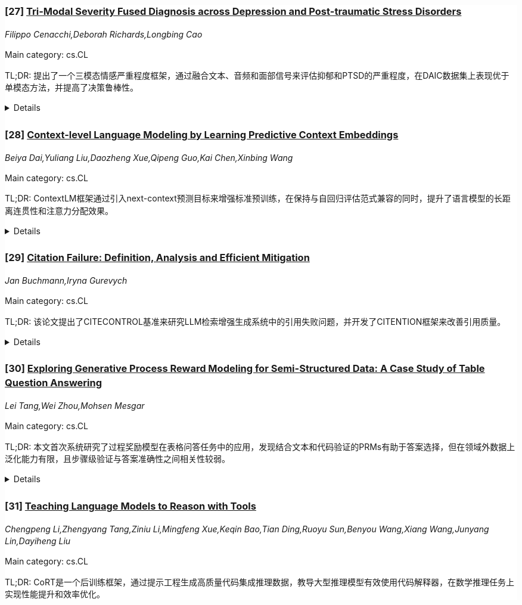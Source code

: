 ### [27] [Tri-Modal Severity Fused Diagnosis across Depression and Post-traumatic Stress Disorders](https://arxiv.org/abs/2510.20239)
*Filippo Cenacchi,Deborah Richards,Longbing Cao*

Main category: cs.CL

TL;DR: 提出了一个三模态情感严重程度框架，通过融合文本、音频和面部信号来评估抑郁和PTSD的严重程度，在DAIC数据集上表现优于单模态方法，并提高了决策鲁棒性。


<details><summary>Details</summary></details>


### [28] [Context-level Language Modeling by Learning Predictive Context Embeddings](https://arxiv.org/abs/2510.20280)
*Beiya Dai,Yuliang Liu,Daozheng Xue,Qipeng Guo,Kai Chen,Xinbing Wang*

Main category: cs.CL

TL;DR: ContextLM框架通过引入next-context预测目标来增强标准预训练，在保持与自回归评估范式兼容的同时，提升了语言模型的长距离连贯性和注意力分配效果。


<details><summary>Details</summary></details>


### [29] [Citation Failure: Definition, Analysis and Efficient Mitigation](https://arxiv.org/abs/2510.20303)
*Jan Buchmann,Iryna Gurevych*

Main category: cs.CL

TL;DR: 该论文提出了CITECONTROL基准来研究LLM检索增强生成系统中的引用失败问题，并开发了CITENTION框架来改善引用质量。


<details><summary>Details</summary></details>


### [30] [Exploring Generative Process Reward Modeling for Semi-Structured Data: A Case Study of Table Question Answering](https://arxiv.org/abs/2510.20304)
*Lei Tang,Wei Zhou,Mohsen Mesgar*

Main category: cs.CL

TL;DR: 本文首次系统研究了过程奖励模型在表格问答任务中的应用，发现结合文本和代码验证的PRMs有助于答案选择，但在领域外数据上泛化能力有限，且步骤级验证与答案准确性之间相关性较弱。


<details><summary>Details</summary></details>


### [31] [Teaching Language Models to Reason with Tools](https://arxiv.org/abs/2510.20342)
*Chengpeng Li,Zhengyang Tang,Ziniu Li,Mingfeng Xue,Keqin Bao,Tian Ding,Ruoyu Sun,Benyou Wang,Xiang Wang,Junyang Lin,Dayiheng Liu*

Main category: cs.CL

TL;DR: CoRT是一个后训练框架，通过提示工程生成高质量代码集成推理数据，教导大型推理模型有效使用代码解释器，在数学推理任务上实现性能提升和效率优化。

